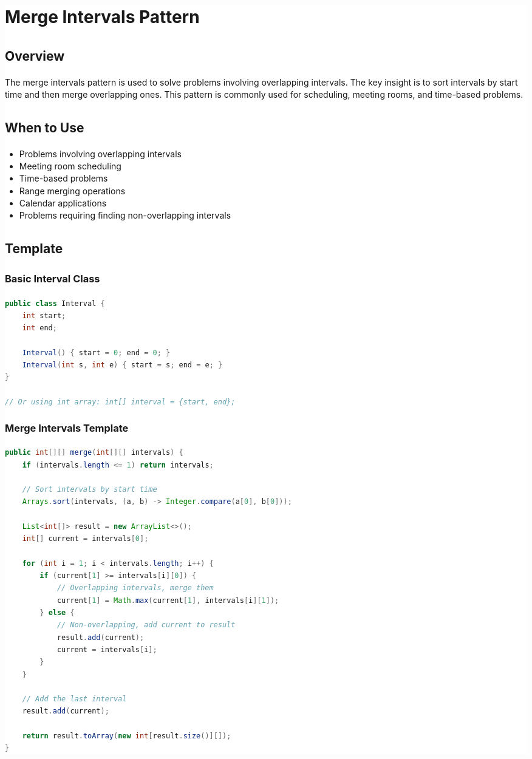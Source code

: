 # Merge Intervals Pattern

## Overview
The merge intervals pattern is used to solve problems involving overlapping intervals. The key insight is to sort intervals by start time and then merge overlapping ones. This pattern is commonly used for scheduling, meeting rooms, and time-based problems.

## When to Use
- Problems involving overlapping intervals
- Meeting room scheduling
- Time-based problems
- Range merging operations
- Calendar applications
- Problems requiring finding non-overlapping intervals

## Template

### Basic Interval Class
```java
public class Interval {
    int start;
    int end;
    
    Interval() { start = 0; end = 0; }
    Interval(int s, int e) { start = s; end = e; }
}

// Or using int array: int[] interval = {start, end};
```

### Merge Intervals Template
```java
public int[][] merge(int[][] intervals) {
    if (intervals.length <= 1) return intervals;
    
    // Sort intervals by start time
    Arrays.sort(intervals, (a, b) -> Integer.compare(a[0], b[0]));
    
    List<int[]> result = new ArrayList<>();
    int[] current = intervals[0];
    
    for (int i = 1; i < intervals.length; i++) {
        if (current[1] >= intervals[i][0]) {
            // Overlapping intervals, merge them
            current[1] = Math.max(current[1], intervals[i][1]);
        } else {
            // Non-overlapping, add current to result
            result.add(current);
            current = intervals[i];
        }
    }
    
    // Add the last interval
    result.add(current);
    
    return result.toArray(new int[result.size()][]);
}
```
